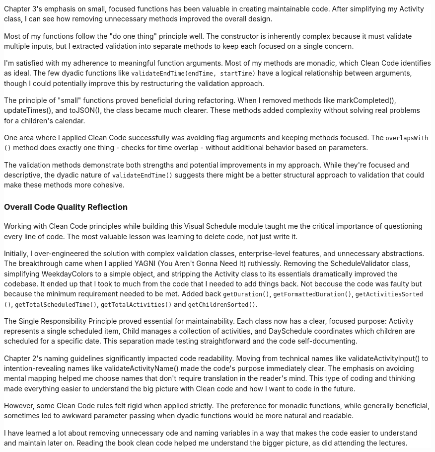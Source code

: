 Chapter 3's emphasis on small, focused functions has been valuable in creating maintainable code. After simplifying my Activity class, I can see how removing unnecessary methods improved the overall design.

Most of my functions follow the "do one thing" principle well. The constructor is inherently complex because it must validate multiple inputs, but I extracted validation into separate methods to keep each focused on a single concern.

I'm satisfied with my adherence to meaningful function arguments. Most of my methods are monadic, which Clean Code identifies as ideal. The few dyadic functions like `validateEndTime(endTime, startTime)` have a logical relationship between arguments, though I could potentially improve this by restructuring the validation approach.

The principle of "small" functions proved beneficial during refactoring. When I removed methods like markCompleted(), updateTimes(), and toJSON(), the class became much clearer. These methods added complexity without solving real problems for a children's calendar.

One area where I applied Clean Code successfully was avoiding flag arguments and keeping methods focused. The `overlapsWith()` method does exactly one thing - checks for time overlap - without additional behavior based on parameters.

The validation methods demonstrate both strengths and potential improvements in my approach. While they're focused and descriptive, the dyadic nature of `validateEndTime()` suggests there might be a better structural approach to validation that could make these methods more cohesive.

### Overall Code Quality Reflection
Working with Clean Code principles while building this Visual Schedule module taught me the critical importance of questioning every line of code. The most valuable lesson was learning to delete code, not just write it.

Initially, I over-engineered the solution with complex validation classes, enterprise-level features, and unnecessary abstractions. The breakthrough came when I applied YAGNI (You Aren't Gonna Need It) ruthlessly. Removing the ScheduleValidator class, simplifying WeekdayColors to a simple object, and stripping the Activity class to its essentials dramatically improved the codebase. It ended up that I took to much from the code that I needed to add things back. Not becouse the code was faulty but because the minimum requirement needed to be met. Added back `getDuration()`, `getFormattedDuration()`, `getActivitiesSorted()`, `getTotalScheduledTime()`, `getTotalActivities()` and `getChildrenSorted()`.

The Single Responsibility Principle proved essential for maintainability. Each class now has a clear, focused purpose: Activity represents a single scheduled item, Child manages a collection of activities, and DaySchedule coordinates which children are scheduled for a specific date. This separation made testing straightforward and the code self-documenting.

Chapter 2's naming guidelines significantly impacted code readability. Moving from technical names like validateActivityInput() to intention-revealing names like validateActivityName() made the code's purpose immediately clear. The emphasis on avoiding mental mapping helped me choose names that don't require translation in the reader's mind.
This type of coding and thinking made everything easier to understand the big picture with Clean code and how I want to code in the future.

However, some Clean Code rules felt rigid when applied strictly. The preference for monadic functions, while generally beneficial, sometimes led to awkward parameter passing when dyadic functions would be more natural and readable.

I have learned a lot about removing unnecessary ode and naming variables in a way that makes the code easier to understand and maintain later on. Reading the book clean code helped me understand the bigger picture, as did attending the lectures.


